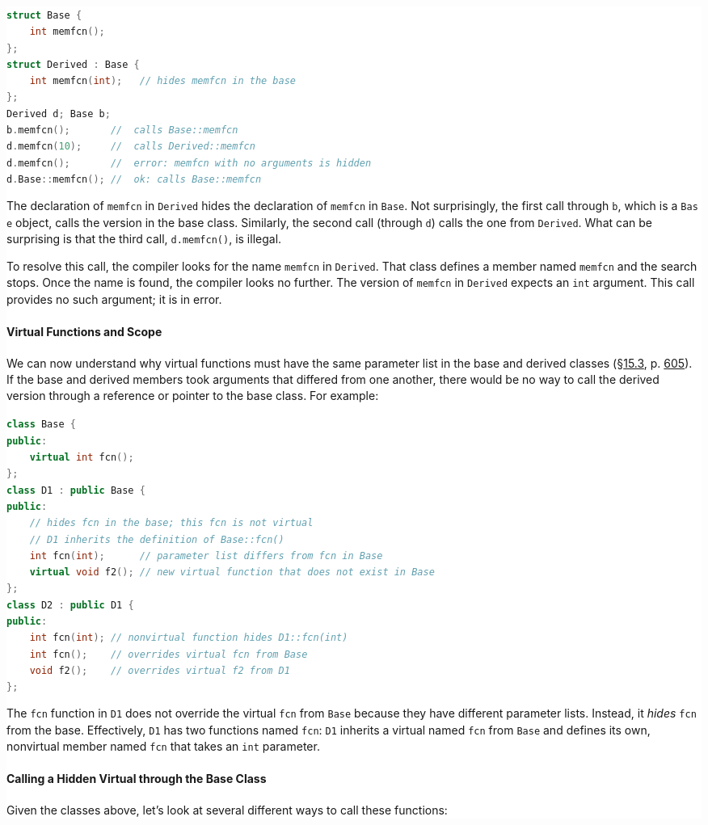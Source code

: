 ```c++
struct Base {
    int memfcn();
};
struct Derived : Base {
    int memfcn(int);   // hides memfcn in the base
};
Derived d; Base b;
b.memfcn();       //  calls Base::memfcn
d.memfcn(10);     //  calls Derived::memfcn
d.memfcn();       //  error: memfcn with no arguments is hidden
d.Base::memfcn(); //  ok: calls Base::memfcn
```

<p>The declaration of <code>memfcn</code> in <code>Derived</code> hides the declaration of <code>memfcn</code> in <code>Base</code>. Not surprisingly, the first call through <code>b</code>, which is a <code>Base</code> object, calls the version in the base class. Similarly, the second call (through <code>d</code>) calls the one from <code>Derived</code>. What can be surprising is that the third call, <code>d.memfcn()</code>, is illegal.</p>
<p><a id="filepos3960207"></a>To resolve this call, the compiler looks for the name <code>memfcn</code> in <code>Derived</code>. That class defines a member named <code>memfcn</code> and the search stops. Once the name is found, the compiler looks no further. The version of <code>memfcn</code> in <code>Derived</code> expects an <code>int</code> argument. This call provides no such argument; it is in error.</p>
<h4>Virtual Functions and Scope</h4>
<Badge type="warning" text="Tricky" />
<p>We can now understand why virtual functions must have the same parameter list in the base and derived classes (§<a href="144-15.3._virtual_functions.html#filepos3853256">15.3</a>, p. <a href="144-15.3._virtual_functions.html#filepos3853256">605</a>). If the base and derived members took arguments that differed from one another, there would be no way to call the derived version through a reference or pointer to the base class. For example:</p>

```c++
class Base {
public:
    virtual int fcn();
};
class D1 : public Base {
public:
    // hides fcn in the base; this fcn is not virtual
    // D1 inherits the definition of Base::fcn()
    int fcn(int);      // parameter list differs from fcn in Base
    virtual void f2(); // new virtual function that does not exist in Base
};
class D2 : public D1 {
public:
    int fcn(int); // nonvirtual function hides D1::fcn(int)
    int fcn();    // overrides virtual fcn from Base
    void f2();    // overrides virtual f2 from D1
};
```

<p>The <code>fcn</code> function in <code>D1</code> does not override the virtual <code>fcn</code> from <code>Base</code> because they have different parameter lists. Instead, it <em>hides</em>
<code>fcn</code> from the base. Effectively, <code>D1</code> has two functions named <code>fcn</code>: <code>D1</code> inherits a virtual named <code>fcn</code> from <code>Base</code> and defines its own, nonvirtual member named <code>fcn</code> that takes an <code>int</code> parameter.</p>
<h4>Calling a Hidden Virtual through the Base Class</h4>
<p>Given the classes above, let’s look at several different ways to call these functions:</p>
